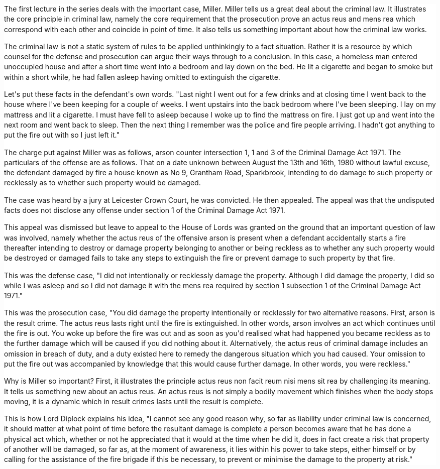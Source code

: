 The first lecture in the series deals with the important case, Miller. Miller tells us a great deal about the criminal law. It illustrates the core principle in criminal law, namely the core requirement that the prosecution prove an actus reus and mens rea which correspond with each other and coincide in point of time. It also tells us something important about how the criminal law works.

The criminal law is not a static system of rules to be applied unthinkingly to a fact situation. Rather it is a resource by which counsel for the defense and prosecution can argue their ways through to a conclusion. In this case, a homeless man entered unoccupied house and after a short time went into a bedroom and lay down on the bed. He lit a cigarette and began to smoke but within a short while, he had fallen asleep having omitted to extinguish the cigarette.

Let's put these facts in the defendant's own words. "Last night I went out for a few drinks and at closing time I went back to the house where I've been keeping for a couple of weeks. I went upstairs into the back bedroom where I've been sleeping. I lay on my mattress and lit a cigarette. I must have fell to asleep because I woke up to find the mattress on fire. I just got up and went into the next room and went back to sleep. Then the next thing I remember was the police and fire people arriving. I hadn't got anything to put the fire out with so I just left it."

The charge put against Miller was as follows, arson counter intersection 1, 1 and 3 of the Criminal Damage Act 1971. The particulars of the offense are as follows. That on a date unknown between August the 13th and 16th, 1980 without lawful excuse, the defendant damaged by fire a house known as No 9, Grantham Road, Sparkbrook, intending to do damage to such property or recklessly as to whether such property would be damaged.

The case was heard by a jury at Leicester Crown Court, he was convicted. He then appealed. The appeal was that the undisputed facts does not disclose any offense under section 1 of the Criminal Damage Act 1971.

This appeal was dismissed but leave to appeal to the House of Lords was granted on the ground that an important question of law was involved, namely whether the actus reus of the offensive arson is present when a defendant accidentally starts a fire thereafter intending to destroy or damage property belonging to another or being reckless as to whether any such property would be destroyed or damaged fails to take any steps to extinguish the fire or prevent damage to such property by that fire.

This was the defense case, "I did not intentionally or recklessly damage the property. Although I did damage the property, I did so while I was asleep and so I did not damage it with the mens rea required by section 1 subsection 1 of the Criminal Damage Act 1971."

This was the prosecution case, "You did damage the property intentionally or recklessly for two alternative reasons. First, arson is the result crime. The actus reus lasts right until the fire is extinguished. In other words, arson involves an act which continues until the fire is out. You woke up before the fire was out and as soon as you'd realised what had happened you became reckless as to the further damage which will be caused if you did nothing about it. Alternatively, the actus reus of criminal damage includes an omission in breach of duty, and a duty existed here to remedy the dangerous situation which you had caused. Your omission to put the fire out was accompanied by knowledge that this would cause further damage. In other words, you were reckless."

Why is Miller so important? First, it illustrates the principle actus reus non facit reum nisi mens sit rea by challenging its meaning. It tells us something new about an actus reus. An actus reus is not simply a bodily movement which finishes when the body stops moving, it is a dynamic which in result crimes lasts until the result is complete.

This is how Lord Diplock explains his idea, "I cannot see any good reason why, so far as liability under criminal law is concerned, it should matter at what point of time before the resultant damage is complete a person becomes aware that he has done a physical act which, whether or not he appreciated that it would at the time when he did it, does in fact create a risk that property of another will be damaged, so far as, at the moment of awareness, it lies within his power to take steps, either himself or by calling for the assistance of the fire brigade if this be necessary, to prevent or minimise the damage to the property at risk."
